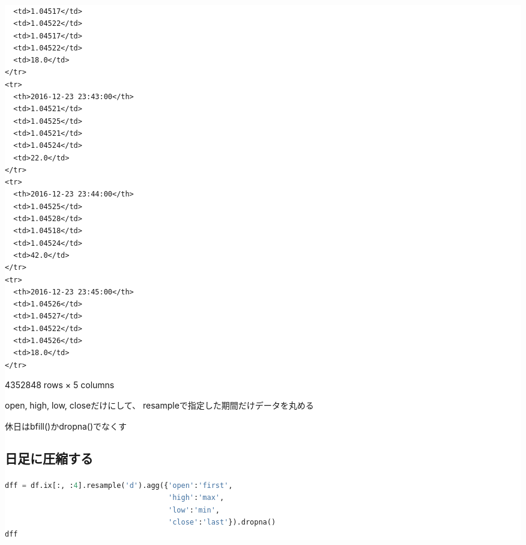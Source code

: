       <td>1.04517</td>
      <td>1.04522</td>
      <td>1.04517</td>
      <td>1.04522</td>
      <td>18.0</td>
    </tr>
    <tr>
      <th>2016-12-23 23:43:00</th>
      <td>1.04521</td>
      <td>1.04525</td>
      <td>1.04521</td>
      <td>1.04524</td>
      <td>22.0</td>
    </tr>
    <tr>
      <th>2016-12-23 23:44:00</th>
      <td>1.04525</td>
      <td>1.04528</td>
      <td>1.04518</td>
      <td>1.04524</td>
      <td>42.0</td>
    </tr>
    <tr>
      <th>2016-12-23 23:45:00</th>
      <td>1.04526</td>
      <td>1.04527</td>
      <td>1.04522</td>
      <td>1.04526</td>
      <td>18.0</td>
    </tr>
  </tbody>
</table>
<p>4352848 rows × 5 columns</p>
</div>



open, high, low, closeだけにして、
resampleで指定した期間だけデータを丸める

休日はbfill()かdropna()でなくす

## 日足に圧縮する


```python
dff = df.ix[:, :4].resample('d').agg({'open':'first',
                                      'high':'max',
                                      'low':'min',
                                      'close':'last'}).dropna()
dff
```

